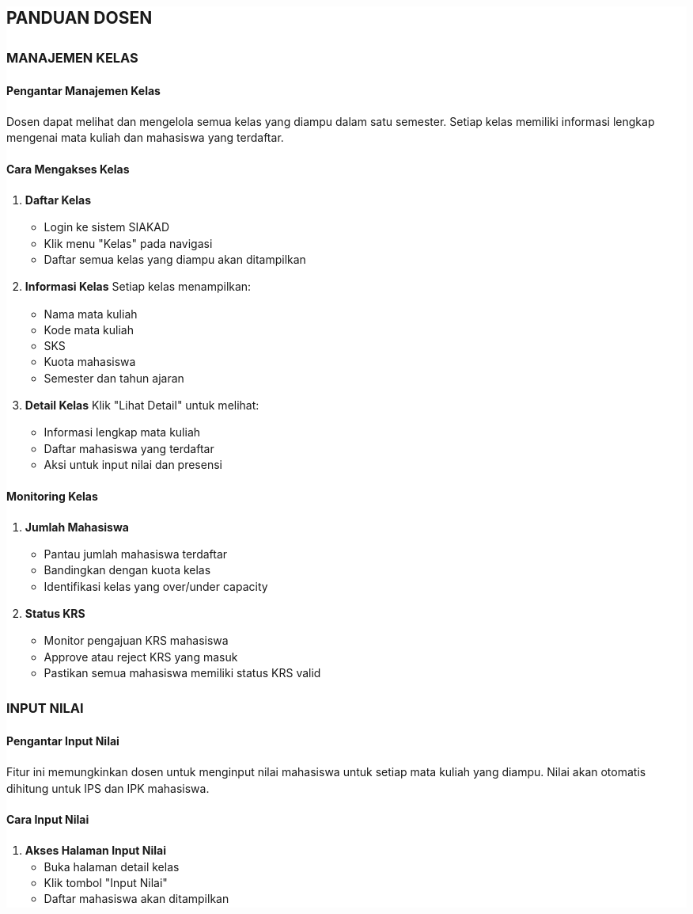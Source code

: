 
## PANDUAN DOSEN

### MANAJEMEN KELAS

#### Pengantar Manajemen Kelas
Dosen dapat melihat dan mengelola semua kelas yang diampu dalam satu semester. Setiap kelas memiliki informasi lengkap mengenai mata kuliah dan mahasiswa yang terdaftar.

#### Cara Mengakses Kelas

1. **Daftar Kelas**
   - Login ke sistem SIAKAD
   - Klik menu "Kelas" pada navigasi
   - Daftar semua kelas yang diampu akan ditampilkan

2. **Informasi Kelas**
   Setiap kelas menampilkan:
   - Nama mata kuliah
   - Kode mata kuliah
   - SKS
   - Kuota mahasiswa
   - Semester dan tahun ajaran

3. **Detail Kelas**
   Klik "Lihat Detail" untuk melihat:
   - Informasi lengkap mata kuliah
   - Daftar mahasiswa yang terdaftar
   - Aksi untuk input nilai dan presensi

#### Monitoring Kelas

1. **Jumlah Mahasiswa**
   - Pantau jumlah mahasiswa terdaftar
   - Bandingkan dengan kuota kelas
   - Identifikasi kelas yang over/under capacity

2. **Status KRS**
   - Monitor pengajuan KRS mahasiswa
   - Approve atau reject KRS yang masuk
   - Pastikan semua mahasiswa memiliki status KRS valid

### INPUT NILAI

#### Pengantar Input Nilai
Fitur ini memungkinkan dosen untuk menginput nilai mahasiswa untuk setiap mata kuliah yang diampu. Nilai akan otomatis dihitung untuk IPS dan IPK mahasiswa.

#### Cara Input Nilai

1. **Akses Halaman Input Nilai**
   - Buka halaman detail kelas
   - Klik tombol "Input Nilai"
   - Daftar mahasiswa akan ditampilkan
